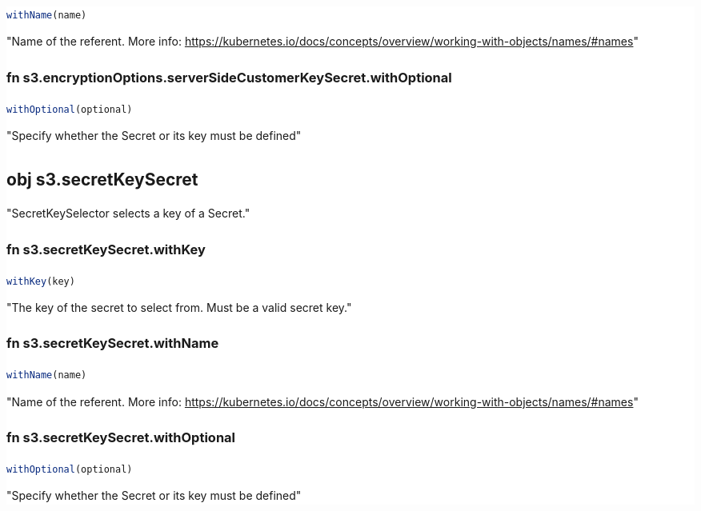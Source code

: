 ```ts
withName(name)
```

"Name of the referent. More info: https://kubernetes.io/docs/concepts/overview/working-with-objects/names/#names"

### fn s3.encryptionOptions.serverSideCustomerKeySecret.withOptional

```ts
withOptional(optional)
```

"Specify whether the Secret or its key must be defined"

## obj s3.secretKeySecret

"SecretKeySelector selects a key of a Secret."

### fn s3.secretKeySecret.withKey

```ts
withKey(key)
```

"The key of the secret to select from.  Must be a valid secret key."

### fn s3.secretKeySecret.withName

```ts
withName(name)
```

"Name of the referent. More info: https://kubernetes.io/docs/concepts/overview/working-with-objects/names/#names"

### fn s3.secretKeySecret.withOptional

```ts
withOptional(optional)
```

"Specify whether the Secret or its key must be defined"